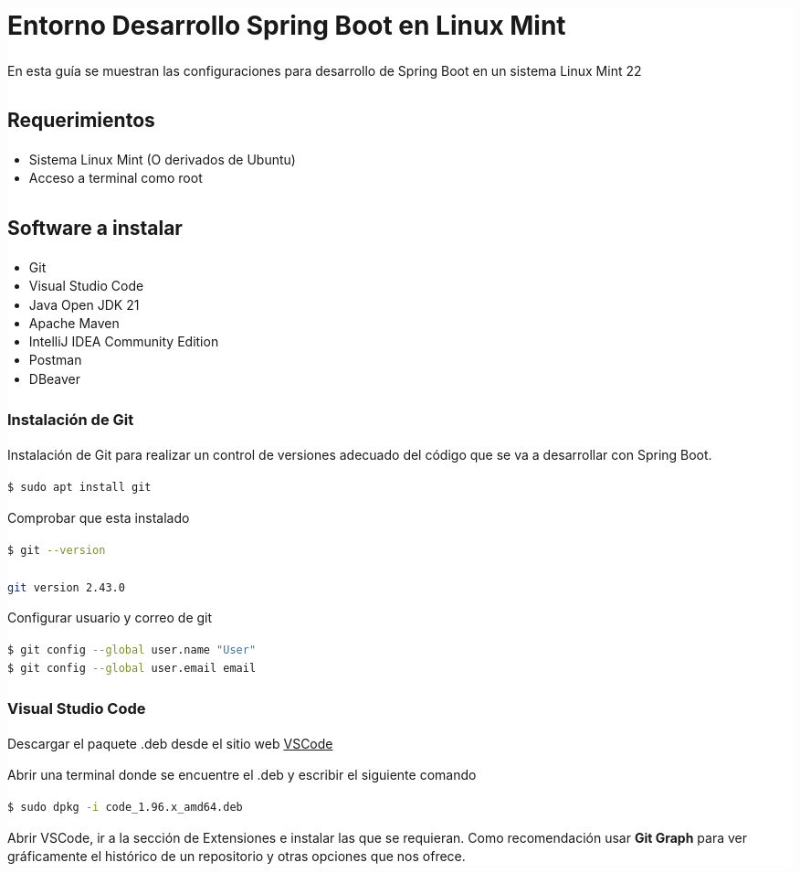 # Entorno Desarrollo Spring Boot en Linux Mint

En esta guía se muestran las configuraciones para desarrollo de Spring Boot en un sistema Linux Mint 22

## Requerimientos
- Sistema Linux Mint (O derivados de Ubuntu)
- Acceso a terminal como root

## Software a instalar
- Git
- Visual Studio Code
- Java Open JDK 21
- Apache Maven
- IntelliJ IDEA Community Edition
- Postman
- DBeaver

### Instalación de Git

Instalación de Git para realizar un control de versiones adecuado del código que se va a desarrollar con Spring Boot.

```bash
$ sudo apt install git
```

Comprobar que esta instalado

```bash
$ git --version

git version 2.43.0
```

Configurar usuario y correo de git

```bash
$ git config --global user.name "User"
$ git config --global user.email email
```

### Visual Studio Code

Descargar el paquete .deb desde el sitio web [VSCode](https://code.visualstudio.com/)

Abrir una terminal donde se encuentre el .deb y escribir el siguiente comando

```bash
$ sudo dpkg -i code_1.96.x_amd64.deb
```

Abrir VSCode, ir a la sección de Extensiones e instalar las que se requieran.
Como recomendación usar **Git Graph** para ver gráficamente el histórico de un repositorio y otras opciones que nos ofrece.
